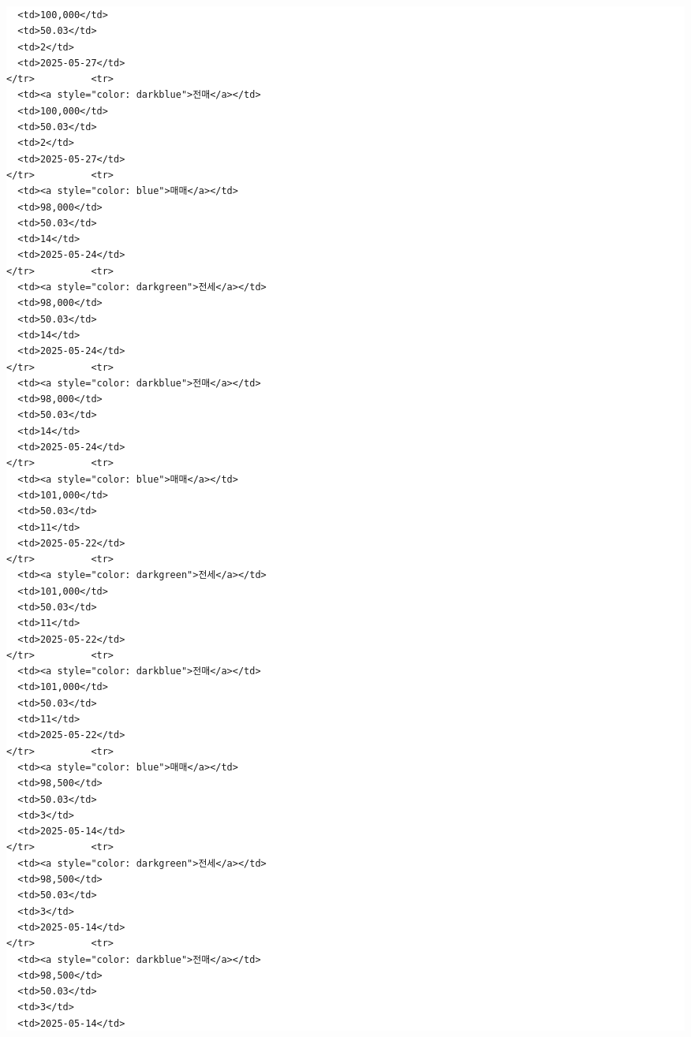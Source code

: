       <td>100,000</td>
      <td>50.03</td>
      <td>2</td>
      <td>2025-05-27</td>
    </tr>          <tr>
      <td><a style="color: darkblue">전매</a></td>
      <td>100,000</td>
      <td>50.03</td>
      <td>2</td>
      <td>2025-05-27</td>
    </tr>          <tr>
      <td><a style="color: blue">매매</a></td>
      <td>98,000</td>
      <td>50.03</td>
      <td>14</td>
      <td>2025-05-24</td>
    </tr>          <tr>
      <td><a style="color: darkgreen">전세</a></td>
      <td>98,000</td>
      <td>50.03</td>
      <td>14</td>
      <td>2025-05-24</td>
    </tr>          <tr>
      <td><a style="color: darkblue">전매</a></td>
      <td>98,000</td>
      <td>50.03</td>
      <td>14</td>
      <td>2025-05-24</td>
    </tr>          <tr>
      <td><a style="color: blue">매매</a></td>
      <td>101,000</td>
      <td>50.03</td>
      <td>11</td>
      <td>2025-05-22</td>
    </tr>          <tr>
      <td><a style="color: darkgreen">전세</a></td>
      <td>101,000</td>
      <td>50.03</td>
      <td>11</td>
      <td>2025-05-22</td>
    </tr>          <tr>
      <td><a style="color: darkblue">전매</a></td>
      <td>101,000</td>
      <td>50.03</td>
      <td>11</td>
      <td>2025-05-22</td>
    </tr>          <tr>
      <td><a style="color: blue">매매</a></td>
      <td>98,500</td>
      <td>50.03</td>
      <td>3</td>
      <td>2025-05-14</td>
    </tr>          <tr>
      <td><a style="color: darkgreen">전세</a></td>
      <td>98,500</td>
      <td>50.03</td>
      <td>3</td>
      <td>2025-05-14</td>
    </tr>          <tr>
      <td><a style="color: darkblue">전매</a></td>
      <td>98,500</td>
      <td>50.03</td>
      <td>3</td>
      <td>2025-05-14</td>